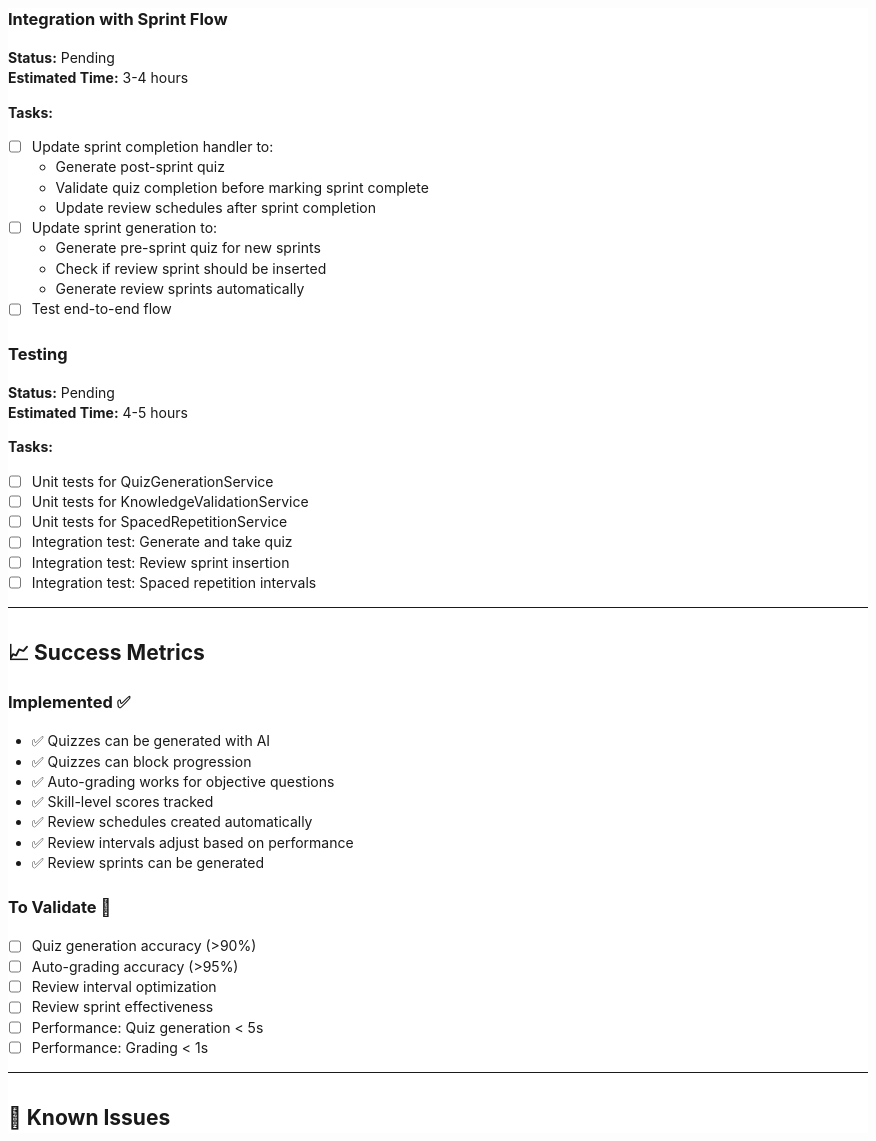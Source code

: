 ### Integration with Sprint Flow
**Status:** Pending  
**Estimated Time:** 3-4 hours

**Tasks:**
- [ ] Update sprint completion handler to:
  - Generate post-sprint quiz
  - Validate quiz completion before marking sprint complete
  - Update review schedules after sprint completion
- [ ] Update sprint generation to:
  - Generate pre-sprint quiz for new sprints
  - Check if review sprint should be inserted
  - Generate review sprints automatically
- [ ] Test end-to-end flow

### Testing
**Status:** Pending  
**Estimated Time:** 4-5 hours

**Tasks:**
- [ ] Unit tests for QuizGenerationService
- [ ] Unit tests for KnowledgeValidationService
- [ ] Unit tests for SpacedRepetitionService
- [ ] Integration test: Generate and take quiz
- [ ] Integration test: Review sprint insertion
- [ ] Integration test: Spaced repetition intervals

---

## 📈 Success Metrics

### Implemented ✅
- ✅ Quizzes can be generated with AI
- ✅ Quizzes can block progression
- ✅ Auto-grading works for objective questions
- ✅ Skill-level scores tracked
- ✅ Review schedules created automatically
- ✅ Review intervals adjust based on performance
- ✅ Review sprints can be generated

### To Validate 🔄
- [ ] Quiz generation accuracy (>90%)
- [ ] Auto-grading accuracy (>95%)
- [ ] Review interval optimization
- [ ] Review sprint effectiveness
- [ ] Performance: Quiz generation < 5s
- [ ] Performance: Grading < 1s

---

## 🐛 Known Issues
